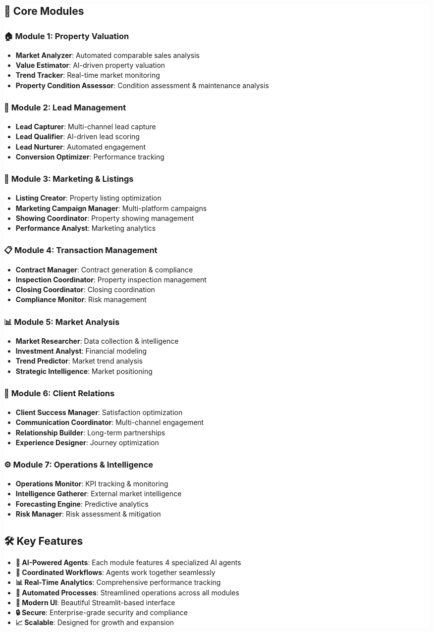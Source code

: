 ## 🎯 Core Modules

### 🏠 **Module 1: Property Valuation**
- **Market Analyzer**: Automated comparable sales analysis
- **Value Estimator**: AI-driven property valuation
- **Trend Tracker**: Real-time market monitoring
- **Property Condition Assessor**: Condition assessment & maintenance analysis

### 🎯 **Module 2: Lead Management**
- **Lead Capturer**: Multi-channel lead capture
- **Lead Qualifier**: AI-driven lead scoring
- **Lead Nurturer**: Automated engagement
- **Conversion Optimizer**: Performance tracking

### 📢 **Module 3: Marketing & Listings**
- **Listing Creator**: Property listing optimization
- **Marketing Campaign Manager**: Multi-platform campaigns
- **Showing Coordinator**: Property showing management
- **Performance Analyst**: Marketing analytics

### 📋 **Module 4: Transaction Management**
- **Contract Manager**: Contract generation & compliance
- **Inspection Coordinator**: Property inspection management
- **Closing Coordinator**: Closing coordination
- **Compliance Monitor**: Risk management

### 📊 **Module 5: Market Analysis**
- **Market Researcher**: Data collection & intelligence
- **Investment Analyst**: Financial modeling
- **Trend Predictor**: Market trend analysis
- **Strategic Intelligence**: Market positioning

### 🤝 **Module 6: Client Relations**
- **Client Success Manager**: Satisfaction optimization
- **Communication Coordinator**: Multi-channel engagement
- **Relationship Builder**: Long-term partnerships
- **Experience Designer**: Journey optimization

### ⚙️ **Module 7: Operations & Intelligence**
- **Operations Monitor**: KPI tracking & monitoring
- **Intelligence Gatherer**: External market intelligence
- **Forecasting Engine**: Predictive analytics
- **Risk Manager**: Risk assessment & mitigation

## 🛠️ Key Features

- **🤖 AI-Powered Agents**: Each module features 4 specialized AI agents
- **🔄 Coordinated Workflows**: Agents work together seamlessly
- **📊 Real-Time Analytics**: Comprehensive performance tracking
- **🎯 Automated Processes**: Streamlined operations across all modules
- **📱 Modern UI**: Beautiful Streamlit-based interface
- **🔒 Secure**: Enterprise-grade security and compliance
- **📈 Scalable**: Designed for growth and expansion

